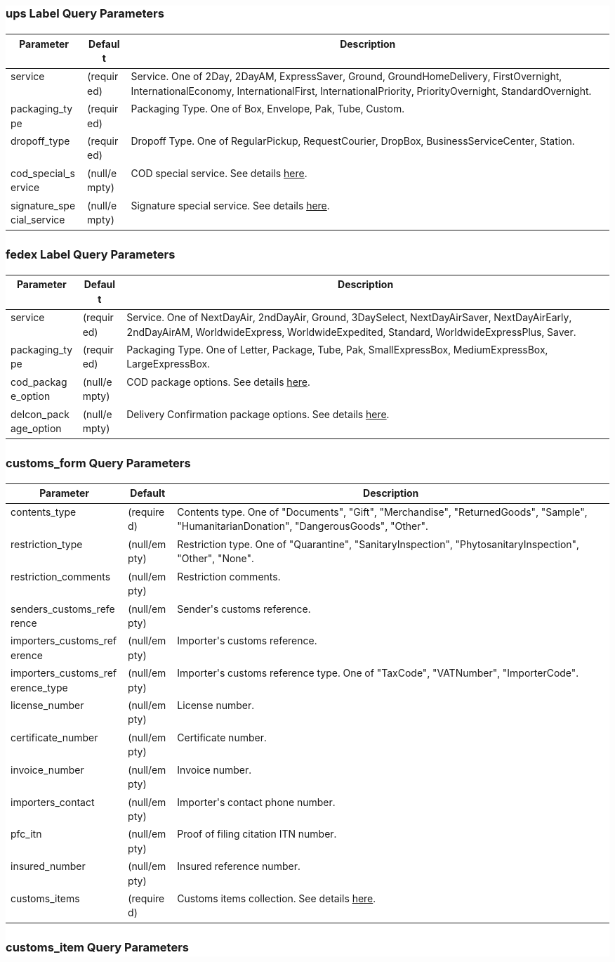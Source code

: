 ### ups Label Query Parameters

Parameter | Default | Description
--------- | ------- | -----------
service | (required) | Service. One of 2Day, 2DayAM, ExpressSaver, Ground, GroundHomeDelivery, FirstOvernight, InternationalEconomy, InternationalFirst, InternationalPriority, PriorityOvernight, StandardOvernight.
packaging_type | (required) | Packaging Type. One of Box, Envelope, Pak, Tube, Custom.
dropoff_type | (required) | Dropoff Type. One of RegularPickup, RequestCourier, DropBox, BusinessServiceCenter, Station.
cod_special_service | (null/empty) | COD special service. See details [here](#ups-cod_package_option-query-parameters).
signature_special_service | (null/empty) | Signature special service. See details [here](#ups-delcon_package_option-query-parameters).

### fedex Label Query Parameters

Parameter | Default | Description
--------- | ------- | -----------
service | (required) | Service. One of NextDayAir, 2ndDayAir, Ground, 3DaySelect, NextDayAirSaver, NextDayAirEarly, 2ndDayAirAM, WorldwideExpress, WorldwideExpedited, Standard, WorldwideExpressPlus, Saver.
packaging_type | (required) | Packaging Type. One of Letter, Package, Tube, Pak, SmallExpressBox, MediumExpressBox, LargeExpressBox.
cod_package_option | (null/empty) | COD package options. See details [here](#fedex-cod_special_service-query-parameters).
delcon_package_option | (null/empty) | Delivery Confirmation package options. See details [here](#fedex-signature_special_service-query-parameters).

### customs_form Query Parameters

Parameter | Default | Description
--------- | ------- | -----------
contents_type | (required) | Contents type. One of "Documents", "Gift", "Merchandise", "ReturnedGoods", "Sample", "HumanitarianDonation", "DangerousGoods", "Other".
restriction_type | (null/empty) | Restriction type. One of "Quarantine", "SanitaryInspection", "PhytosanitaryInspection", "Other", "None".
restriction_comments | (null/empty) | Restriction comments.
senders_customs_reference | (null/empty) | Sender's customs reference.
importers_customs_reference | (null/empty) | Importer's customs reference.
importers_customs_reference_type | (null/empty) | Importer's customs reference type. One of "TaxCode", "VATNumber", "ImporterCode".
license_number | (null/empty) | License number.
certificate_number | (null/empty) | Certificate number.
invoice_number | (null/empty) | Invoice number.
importers_contact | (null/empty) | Importer's contact phone number.
pfc_itn | (null/empty) | Proof of filing citation ITN number.
insured_number | (null/empty) | Insured reference number.
customs_items | (required) | Customs items collection. See details [here](#customs_item-query-parameters).

### customs_item Query Parameters
